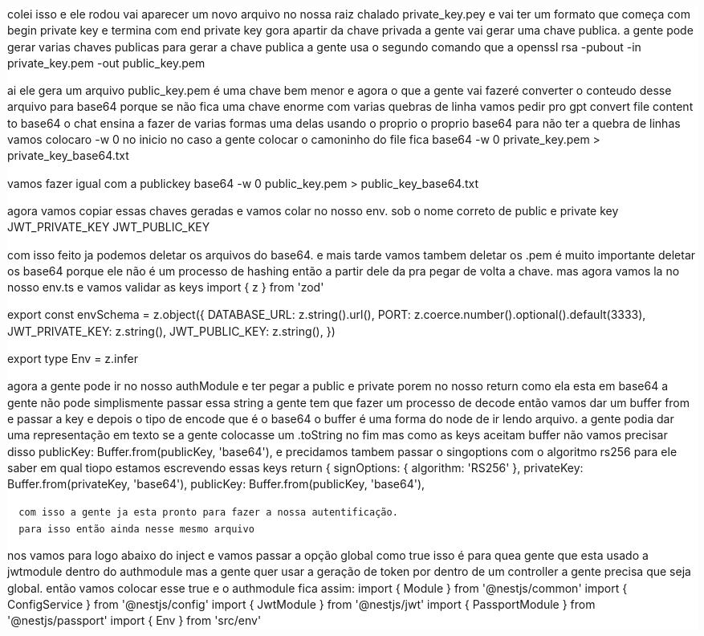 colei isso e ele rodou 
vai aparecer um novo arquivo no nossa raiz chalado private_key.pey e vai ter um formato que começa com begin private key e termina com end private key
gora apartir da chave privada a gente vai gerar uma chave publica. a gente pode gerar varias chaves publicas para gerar a chave publica a gente usa o segundo comando que a 
openssl rsa -pubout -in private_key.pem -out public_key.pem

ai ele gera um arquivo public_key.pem é uma chave bem menor
e agora o que a gente vai fazeré converter o conteudo desse arquivo para base64 porque se não fica uma chave enorme com varias quebras de linha
vamos pedir pro gpt convert file content to base64
o chat ensina a fazer de varias formas uma delas usando o proprio o proprio base64 para não ter a quebra de linhas vamos colocaro -w 0 no inicio
no caso a gente colocar o camoninho do file
fica
base64 -w 0 private_key.pem > private_key_base64.txt

vamos fazer igual com a publickey
base64 -w 0 public_key.pem > public_key_base64.txt

agora vamos copiar essas chaves geradas e vamos colar no nosso env.
sob o nome correto de public e private key
JWT_PRIVATE_KEY
JWT_PUBLIC_KEY

com isso feito ja podemos deletar os arquivos do base64. e mais tarde vamos tambem deletar os .pem
é muito importante deletar os base64 porque ele não é um processo de hashing então a partir dele da pra pegar de volta a chave.
mas agora vamos la no nosso env.ts e vamos validar as keys
import { z } from 'zod'

export const envSchema = z.object({
  DATABASE_URL: z.string().url(),
  PORT: z.coerce.number().optional().default(3333),
  JWT_PRIVATE_KEY: z.string(),
  JWT_PUBLIC_KEY: z.string(),
})

export type Env = z.infer<typeof envSchema>

agora a gente pode ir no nosso authModule e ter pegar a public e private
porem no nosso return como ela esta em base64 a gente não pode simplismente passar essa string a gente tem que fazer um processo de decode então vamos dar um buffer from e passar a key e depois o tipo de encode que é o base64 o buffer é uma forma do node de ir lendo arquivo. a gente podia dar uma representação em texto se a gente colocasse um .toString no fim mas como as keys aceitam buffer não vamos precisar disso 
 publicKey: Buffer.from(publicKey, 'base64'),
 e precidamos tambem passar o singoptions com o algoritmo rs256 para ele saber em qual tiopo estamos escrevendo essas keys   return {
          signOptions: { algorithm: 'RS256' },
          privateKey: Buffer.from(privateKey, 'base64'),
          publicKey: Buffer.from(publicKey, 'base64'),
    
      com isso a gente ja esta pronto para fazer a nossa autentificação.
      para isso então ainda nesse mesmo arquivo
nos vamos para logo abaixo do inject
e vamos passar a opção global como true
isso é para quea gente que esta usado a jwtmodule dentro do authmodule mas a gente quer usar a geração de token por dentro de um controller a gente precisa que seja global. então vamos colocar esse true e o authmodule fica assim:
import { Module } from '@nestjs/common'
import { ConfigService } from '@nestjs/config'
import { JwtModule } from '@nestjs/jwt'
import { PassportModule } from '@nestjs/passport'
import { Env } from 'src/env'
